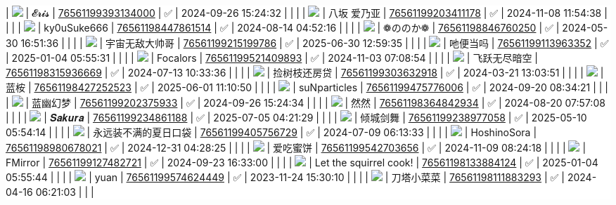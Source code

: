 | ![](https://avatars.steamstatic.com/a3635787e8598783b19fc8b6c6784207a3d88b97.jpg) | 𝓔𝓻𝓲𝓼                           | [76561199393134000](https://steamcommunity.com/profiles/76561199393134000/) | ✅           | 2024-09-26 15:24:32 |                     |          |
| ![](https://avatars.steamstatic.com/ff8b667964780d8bbbaa657d86f3287763290656.jpg) | 八坂 爱乃亚                         | [76561199203411178](https://steamcommunity.com/profiles/76561199203411178/) | ✅           | 2024-11-08 11:54:38 |                     |          |
| ![](https://avatars.steamstatic.com/d2c0696c6931c67b475a8b6ad9cc15d7f8ca33a6.jpg) | ky0uSuke666                    | [76561198447861514](https://steamcommunity.com/profiles/76561198447861514/) | ✅           | 2024-08-14 04:52:16 |                     |          |
| ![](https://avatars.steamstatic.com/9ec35a0bd0cafebc5ad58e0d20da06b465589bdd.jpg) | ❁ののか❁                          | [76561198846760250](https://steamcommunity.com/profiles/76561198846760250/) | ✅           | 2024-05-30 16:51:36 |                     |          |
| ![](https://avatars.steamstatic.com/de7aed4299406a52b01b0fc087ec5eb1d380b7e7.jpg) | 宇宙无敌大帅哥                        | [76561199215199786](https://steamcommunity.com/profiles/76561199215199786/) | ✅           | 2025-06-30 12:59:35 |                     |          |
| ![](https://avatars.steamstatic.com/46c771e07c99ca9e75612f4373cc1326a66a5026.jpg) | 吔便当吗                           | [76561199113963352](https://steamcommunity.com/profiles/76561199113963352/) | ✅           | 2025-01-04 05:55:31 |                     |          |
| ![](https://avatars.steamstatic.com/dc1810b4d0b8bf95ecfd9cd752544fdf2b6f60e6.jpg) | Focalors                       | [76561199521409893](https://steamcommunity.com/profiles/76561199521409893/) | ✅           | 2024-11-03 07:08:54 |                     |          |
| ![](https://avatars.steamstatic.com/f1cb01f4f6df4edd428c996974ceadec435fbce6.jpg) | 飞跃无尽暗空                         | [76561198315936669](https://steamcommunity.com/profiles/76561198315936669/) | ✅           | 2024-07-13 10:33:36 |                     |          |
| ![](https://avatars.steamstatic.com/1a070b1c3a93c30131be4ade2db02240cc1623fa.jpg) | 捡树枝还房贷                         | [76561199303632918](https://steamcommunity.com/profiles/76561199303632918/) | ✅           | 2024-03-21 13:03:51 |                     |          |
| ![](https://avatars.steamstatic.com/bb41035f0bcae12f07411eab4d6c60ddeb92e10d.jpg) | 蓝桉                             | [76561198427252523](https://steamcommunity.com/profiles/76561198427252523/) | ✅           | 2025-06-01 11:10:50 |                     |          |
| ![](https://avatars.steamstatic.com/fab32d5d7261d73e15dc105bc704823f92b15c38.jpg) | suNparticles                   | [76561199475776006](https://steamcommunity.com/profiles/76561199475776006/) | ✅           | 2024-09-20 08:34:21 |                     |          |
| ![](https://avatars.steamstatic.com/682d1bb01276b5b2be127f5a8f92a7dbfe76479f.jpg) | 蓝幽幻梦                           | [76561199202375933](https://steamcommunity.com/profiles/76561199202375933/) | ✅           | 2024-09-26 15:24:34 |                     |          |
| ![](https://avatars.steamstatic.com/b78114945b844859d05e299abe8e24e18d1e701c.jpg) | 然然                             | [76561198364842934](https://steamcommunity.com/profiles/76561198364842934/) | ✅           | 2024-08-20 07:57:08 |                     |          |
| ![](https://avatars.steamstatic.com/da2b6ae5d230f9694c62778614aa9bf520c3467b.jpg) | 𝑺𝒂𝒌𝒖𝒓𝒂                         | [76561199234861188](https://steamcommunity.com/profiles/76561199234861188/) | ✅           | 2025-07-05 04:21:29 |                     |          |
| ![](https://avatars.steamstatic.com/14912148693865dbbf3590be97ba35dce8436230.jpg) | 倾城剑舞                           | [76561199238977058](https://steamcommunity.com/profiles/76561199238977058/) | ✅           | 2025-05-10 05:54:14 |                     |          |
| ![](https://avatars.steamstatic.com/b80f3f95b87306a4f5b79ae05d9000f5d5a86f4f.jpg) | 永远装不满的夏日口袋                     | [76561199405756729](https://steamcommunity.com/profiles/76561199405756729/) | ✅           | 2024-07-09 06:13:33 |                     |          |
| ![](https://avatars.steamstatic.com/870bce77f7453d6fdc1036a0670dae251a91ebc0.jpg) | HoshinoSora                    | [76561198980678021](https://steamcommunity.com/profiles/76561198980678021/) | ✅           | 2024-12-31 04:28:25 |                     |          |
| ![](https://avatars.steamstatic.com/269b42e942b70538bde2bfa389c4fce8fc5c1d39.jpg) | 爱吃蜜饼                           | [76561199542703656](https://steamcommunity.com/profiles/76561199542703656/) | ✅           | 2024-11-09 08:24:18 |                     |          |
| ![](https://avatars.steamstatic.com/2c993095b267c68470311ee8fe3c55876571097e.jpg) | FMirror                        | [76561199127482721](https://steamcommunity.com/profiles/76561199127482721/) | ✅           | 2024-09-23 16:33:00 |                     |          |
| ![](https://avatars.steamstatic.com/426e2c57477cfd370d49f7349d87a927d9308793.jpg) | Let the squirrel cook!         | [76561198133884124](https://steamcommunity.com/profiles/76561198133884124/) | ✅           | 2025-01-04 05:55:44 |                     |          |
| ![](https://avatars.steamstatic.com/fef49e7fa7e1997310d705b2a6158ff8dc1cdfeb.jpg) | yuan                           | [76561199574624449](https://steamcommunity.com/profiles/76561199574624449/) | ✅           | 2023-11-24 15:30:10 |                     |          |
| ![](https://avatars.steamstatic.com/9fa5f109a7ae3611b68f8ecfb382962a3f90c10e.jpg) | 刀塔小菜菜                          | [76561198111883293](https://steamcommunity.com/profiles/76561198111883293/) | ✅           | 2024-04-16 06:21:03 |                     |          |
